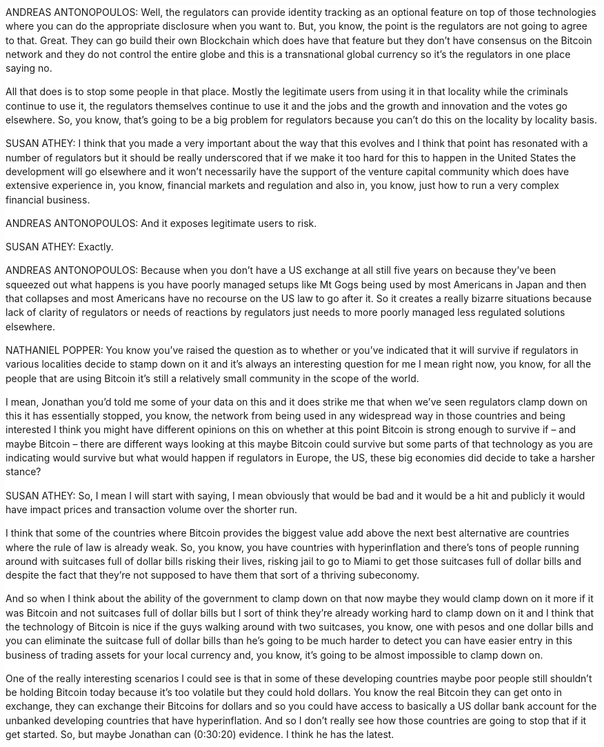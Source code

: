 <p>ANDREAS ANTONOPOULOS: Well, the regulators can provide identity tracking as an optional feature on top of those technologies where you can do the appropriate disclosure when you want to. But, you know, the point is the regulators are not going to agree to that. Great. They can go build their own Blockchain which does have that feature but they don&rsquo;t have consensus on the Bitcoin network and they do not control the entire globe and this is a transnational global currency so it&rsquo;s the regulators in one place saying no. </p><p>All that does is to stop some people in that place. Mostly the legitimate users from using it in that locality while the criminals continue to use it, the regulators themselves continue to use it and the jobs and the growth and innovation and the votes go elsewhere. So, you know, that&rsquo;s going to be a big problem for regulators because you can&rsquo;t do this on the locality by locality basis.</p>
<p>SUSAN ATHEY: I think that you made a very important about the way that this evolves and I think that point has resonated with a number of regulators but it should be really underscored that if we make it too hard for this to happen in the United States the development will go elsewhere and it won&rsquo;t necessarily have the support of the venture capital community which does have extensive experience in, you know, financial markets and regulation and also in, you know, just how to run a very complex financial business.</p>
<p>ANDREAS ANTONOPOULOS: And it exposes legitimate users to risk.</p>
<p>SUSAN ATHEY: Exactly.</p>
<p>ANDREAS ANTONOPOULOS: Because when you don&rsquo;t have a US exchange at all still five years on because they&rsquo;ve been squeezed out what happens is you have poorly managed setups like Mt Gogs being used by most Americans in Japan and then that collapses and most Americans have no recourse on the US law to go after it. So it creates a really bizarre situations because lack of clarity of regulators or needs of reactions by regulators just needs to more poorly managed less regulated solutions elsewhere.</p>
<p>NATHANIEL POPPER: You know you&rsquo;ve raised the question as to whether or you&rsquo;ve indicated that it will survive if regulators in various localities decide to stamp down on it and it&rsquo;s always an interesting question for me I mean right now, you know, for all the people that are using Bitcoin it&rsquo;s still a relatively small community in the scope of the world. </p><p>I mean, Jonathan you&rsquo;d told me some of your data on this and it does strike me that when we&rsquo;ve seen regulators clamp down on this it has essentially stopped, you know, the network from being used in any widespread way in those countries and being interested I think you might have different opinions on this on whether at this point Bitcoin is strong enough to survive if &ndash; and maybe Bitcoin &ndash; there are different ways looking at this maybe Bitcoin could survive but some parts of that technology as you are indicating would survive but what would happen if regulators in Europe, the US, these big economies did decide to take a harsher stance?</p>
<p>SUSAN ATHEY: So, I mean I will start with saying, I mean obviously that would be bad and it would be a hit and publicly it would have impact prices and transaction volume over the shorter run.</p>
<p>I think that some of the countries where Bitcoin provides the biggest value add above the next best alternative are countries where the rule of law is already weak. So, you know, you have countries with hyperinflation and there&rsquo;s tons of people running around with suitcases full of dollar bills risking their lives, risking jail to go to Miami to get those suitcases full of dollar bills and despite the fact that they&rsquo;re not supposed to have them that sort of a thriving subeconomy. </p><p>And so when I think about the ability of the government to clamp down on that now maybe they would clamp down on it more if it was Bitcoin and not suitcases full of dollar bills but I sort of think they&rsquo;re already working hard to clamp down on it and I think that the technology of Bitcoin is nice if the guys walking around with two suitcases, you know, one with pesos and one dollar bills and you can eliminate the suitcase full of dollar bills than he&rsquo;s going to be much harder to detect you can have easier entry in this business of trading assets for your local currency and, you know, it&rsquo;s going to be almost impossible to clamp down on.</p>
<p>One of the really interesting scenarios I could see is that in some of these developing countries maybe poor people still shouldn&rsquo;t be holding Bitcoin today because it&rsquo;s too volatile but they could hold dollars. You know the real Bitcoin they can get onto in exchange, they can exchange their Bitcoins for dollars and so you could have access to basically a US dollar bank account for the unbanked developing countries that have hyperinflation. And so I don&rsquo;t really see how those countries are going to stop that if it get started. So, but maybe Jonathan can (0:30:20) evidence. I think he has the latest.</p>